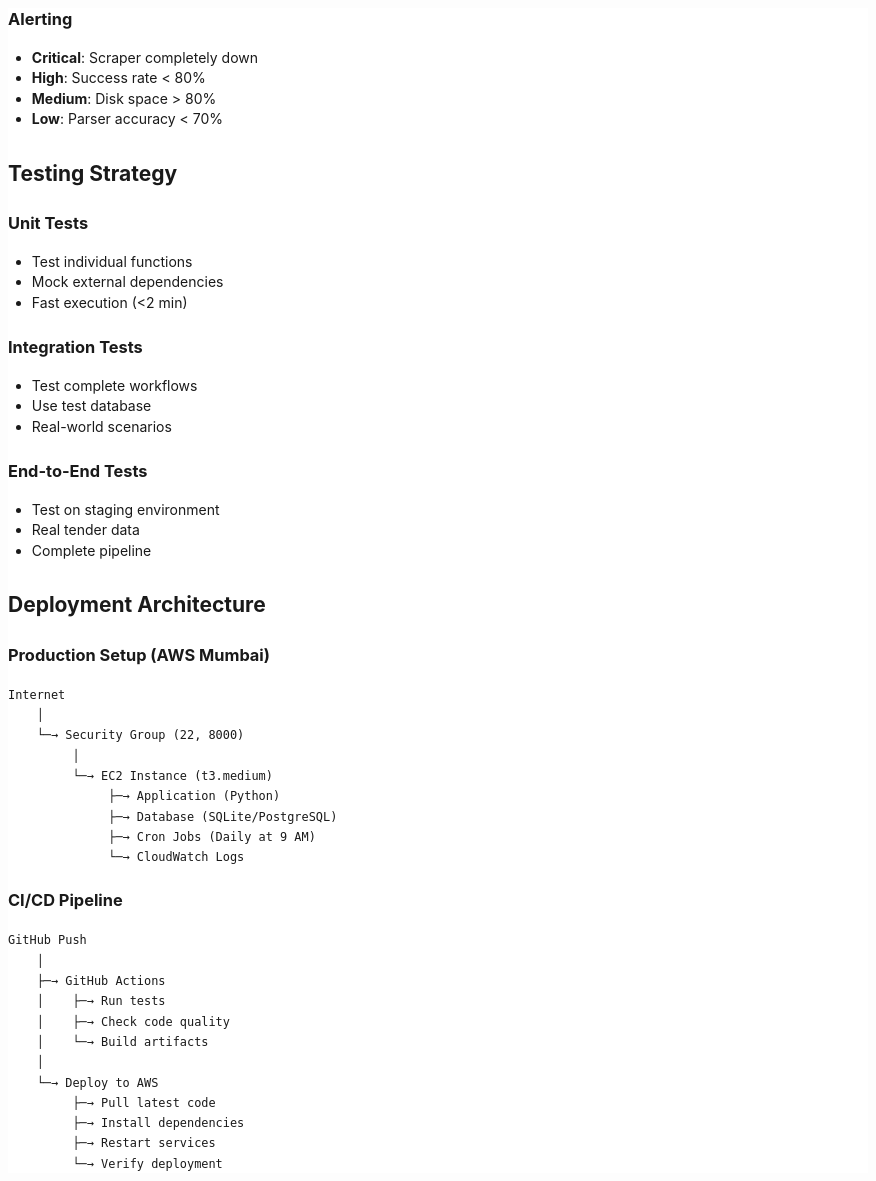 ### Alerting

- **Critical**: Scraper completely down
- **High**: Success rate < 80%
- **Medium**: Disk space > 80%
- **Low**: Parser accuracy < 70%

## Testing Strategy

### Unit Tests
- Test individual functions
- Mock external dependencies
- Fast execution (<2 min)

### Integration Tests
- Test complete workflows
- Use test database
- Real-world scenarios

### End-to-End Tests
- Test on staging environment
- Real tender data
- Complete pipeline

## Deployment Architecture

### Production Setup (AWS Mumbai)

```
Internet
    │
    └─→ Security Group (22, 8000)
         │
         └─→ EC2 Instance (t3.medium)
              ├─→ Application (Python)
              ├─→ Database (SQLite/PostgreSQL)
              ├─→ Cron Jobs (Daily at 9 AM)
              └─→ CloudWatch Logs
```

### CI/CD Pipeline

```
GitHub Push
    │
    ├─→ GitHub Actions
    │    ├─→ Run tests
    │    ├─→ Check code quality
    │    └─→ Build artifacts
    │
    └─→ Deploy to AWS
         ├─→ Pull latest code
         ├─→ Install dependencies
         ├─→ Restart services
         └─→ Verify deployment
```
